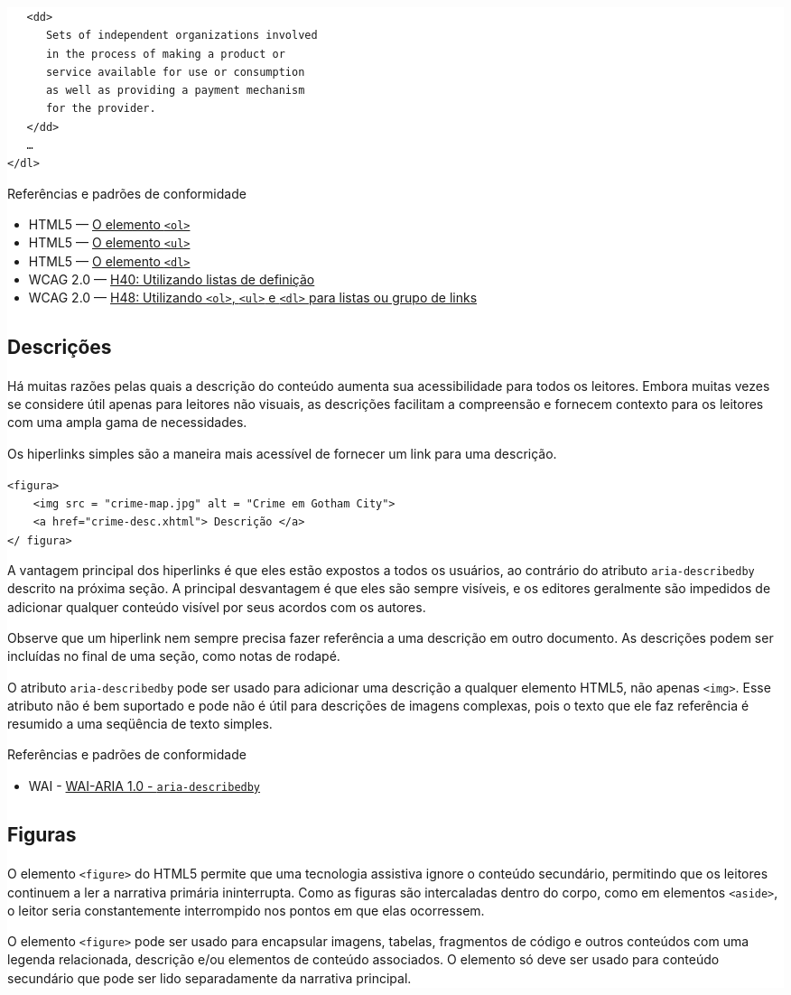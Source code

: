 ```
   <dd>
      Sets of independent organizations involved
      in the process of making a product or 
      service available for use or consumption 
      as well as providing a payment mechanism 
      for the provider.
   </dd>
   …
</dl>
```
Referências e padrões de conformidade
* HTML5 — [O elemento ```<ol>```](http://www.w3.org/TR/html5/grouping-content.html#the-ol-element)
* HTML5 — [O elemento  ```<ul>```](http://www.w3.org/TR/html5/grouping-content.html#the-ul-element)
* HTML5 — [O elemento ```<dl>```](http://www.w3.org/TR/html5/grouping-content.html#the-dl-element)
* WCAG 2.0 — [H40: Utilizando listas de definição](http://www.w3.org/TR/WCAG20-TECHS/H40.html)
* WCAG 2.0 — [H48: Utilizando ```<ol>```, ```<ul>``` e ```<dl>``` para listas ou grupo de links](http://www.w3.org/TR/WCAG20-TECHS/H48.html)

## Descrições
Há muitas razões pelas quais a descrição do conteúdo aumenta sua acessibilidade para todos os leitores. Embora muitas vezes se considere útil apenas para leitores não visuais, as descrições facilitam a compreensão e fornecem contexto para os leitores com uma ampla gama de necessidades. 

Os hiperlinks simples são a maneira mais acessível de fornecer um link para uma descrição.
```
<figura>
    <img src = "crime-map.jpg" alt = "Crime em Gotham City">
    <a href="crime-desc.xhtml"> Descrição </a>
</ figura>
```
A vantagem principal dos hiperlinks é que eles estão expostos a todos os usuários, ao contrário do atributo ```aria-describedby``` descrito na próxima seção. A principal desvantagem é que eles são sempre visíveis, e os editores geralmente são impedidos de adicionar qualquer conteúdo visível por seus acordos com os autores.

Observe que um hiperlink nem sempre precisa fazer referência a uma descrição em outro documento. As descrições podem ser incluídas no final de uma seção, como notas de rodapé.

O atributo ```aria-describedby```  pode ser usado para adicionar uma descrição a qualquer elemento HTML5, não apenas ```<img>```. Esse atributo não é bem suportado e pode não é útil para descrições de imagens complexas, pois o texto que ele faz referência é resumido a uma seqüência de texto simples.

Referências e padrões de conformidade
* WAI - [WAI-ARIA 1.0 - ```aria-describedby```](http://www.w3.org/TR/wai-aria/states_and_properties#aria-describedby)

## Figuras
O elemento ```<figure>``` do HTML5 permite que uma tecnologia assistiva ignore o conteúdo secundário, permitindo que os leitores continuem a ler a narrativa primária ininterrupta. Como as figuras são intercaladas dentro do corpo, como em elementos ```<aside>```, o leitor seria constantemente interrompido nos pontos em que elas ocorressem.

O elemento ```<figure>``` pode ser usado para encapsular imagens, tabelas, fragmentos de código e outros conteúdos com uma legenda relacionada, descrição e/ou elementos de conteúdo associados. O elemento só deve ser usado para conteúdo secundário que pode ser lido separadamente da narrativa principal.
